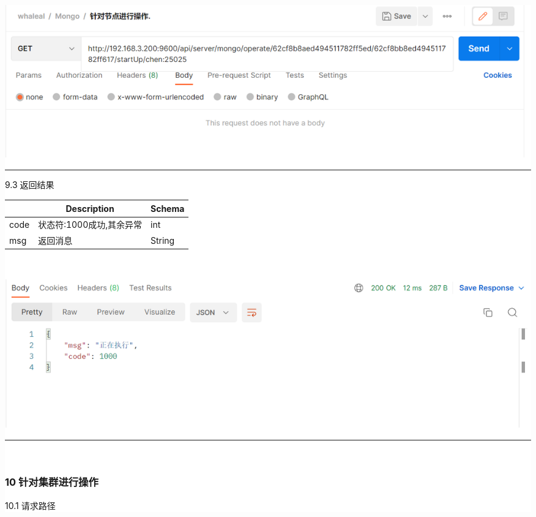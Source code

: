 
![postman_mongo_operate](../../../images/whalealPlatformImages/operate_Single.png)


----
9.3 返回结果


|               |     Description    |           Schema              |  
| --------------|----------------------|---------------------------
| code        |   状态符:1000成功,其余异常 |        int               |    
| msg       |         返回消息         |         String               |        

<br>


![postman_mongo_operate_result](../../../images/whalealPlatformImages/operate_Single_r.png)

---


<br>


###  10 针对集群进行操作



10.1 请求路径
